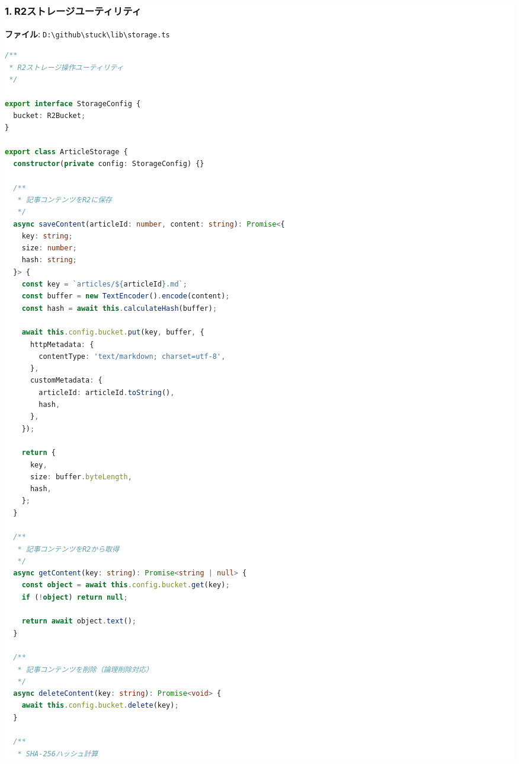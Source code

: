### 1. R2ストレージユーティリティ

**ファイル**: `D:\github\stuck\lib\storage.ts`

```typescript
/**
 * R2ストレージ操作ユーティリティ
 */

export interface StorageConfig {
  bucket: R2Bucket;
}

export class ArticleStorage {
  constructor(private config: StorageConfig) {}

  /**
   * 記事コンテンツをR2に保存
   */
  async saveContent(articleId: number, content: string): Promise<{
    key: string;
    size: number;
    hash: string;
  }> {
    const key = `articles/${articleId}.md`;
    const buffer = new TextEncoder().encode(content);
    const hash = await this.calculateHash(buffer);

    await this.config.bucket.put(key, buffer, {
      httpMetadata: {
        contentType: 'text/markdown; charset=utf-8',
      },
      customMetadata: {
        articleId: articleId.toString(),
        hash,
      },
    });

    return {
      key,
      size: buffer.byteLength,
      hash,
    };
  }

  /**
   * 記事コンテンツをR2から取得
   */
  async getContent(key: string): Promise<string | null> {
    const object = await this.config.bucket.get(key);
    if (!object) return null;

    return await object.text();
  }

  /**
   * 記事コンテンツを削除（論理削除対応）
   */
  async deleteContent(key: string): Promise<void> {
    await this.config.bucket.delete(key);
  }

  /**
   * SHA-256ハッシュ計算
```
